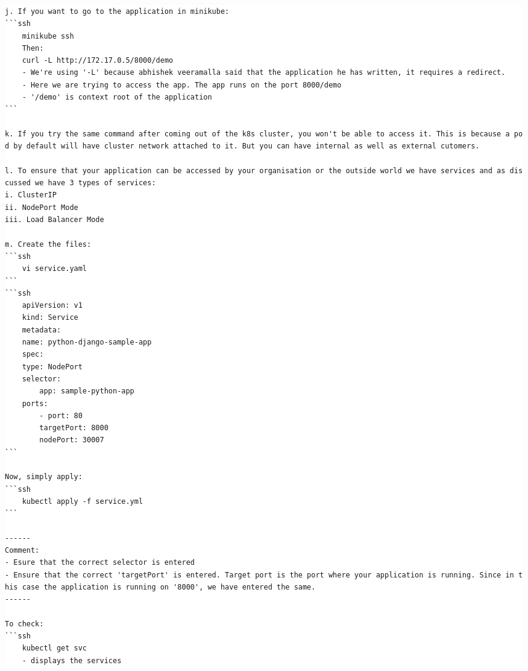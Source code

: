     j. If you want to go to the application in minikube:
    ```ssh
        minikube ssh
        Then:
        curl -L http://172.17.0.5/8000/demo
        - We're using '-L' because abhishek veeramalla said that the application he has written, it requires a redirect.
        - Here we are trying to access the app. The app runs on the port 8000/demo
        - '/demo' is context root of the application
    ```
                  
    k. If you try the same command after coming out of the k8s cluster, you won't be able to access it. This is because a pod by default will have cluster network attached to it. But you can have internal as well as external cutomers.

    l. To ensure that your application can be accessed by your organisation or the outside world we have services and as discussed we have 3 types of services:
    i. ClusterIP
    ii. NodePort Mode
    iii. Load Balancer Mode

    m. Create the files:
    ```ssh
        vi service.yaml
    ```
    ```ssh
        apiVersion: v1
        kind: Service
        metadata:
        name: python-django-sample-app
        spec:
        type: NodePort
        selector:
            app: sample-python-app 
        ports:
            - port: 80
            targetPort: 8000
            nodePort: 30007
    ```

    Now, simply apply:
    ```ssh
        kubectl apply -f service.yml
    ```

    ------
    Comment:
    - Esure that the correct selector is entered
    - Ensure that the correct 'targetPort' is entered. Target port is the port where your application is running. Since in this case the application is running on '8000', we have entered the same.
    ------

    To check:
    ```ssh
        kubectl get svc
        - displays the services
